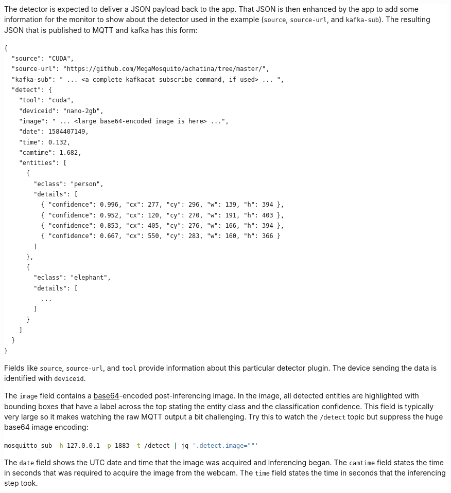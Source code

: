 The detector is expected to deliver a JSON payload back to the app. That JSON is then enhanced by the app to add some information for the monitor to show about the detector used in the example (`source`, `source-url`, and `kafka-sub`). The resulting JSON that is published to MQTT and kafka has this form:

```
{
  "source": "CUDA",
  "source-url": "https://github.com/MegaMosquito/achatina/tree/master/",
  "kafka-sub": " ... <a complete kafkacat subscribe command, if used> ... ",
  "detect": {
    "tool": "cuda",
    "deviceid": "nano-2gb",
    "image": " ... <large base64-encoded image is here> ...",
    "date": 1584407149,
    "time": 0.132,
    "camtime": 1.682,
    "entities": [
      {
        "eclass": "person",
        "details": [
          { "confidence": 0.996, "cx": 277, "cy": 296, "w": 139, "h": 394 },
          { "confidence": 0.952, "cx": 120, "cy": 270, "w": 191, "h": 403 },
          { "confidence": 0.853, "cx": 405, "cy": 276, "w": 166, "h": 394 },
          { "confidence": 0.667, "cx": 550, "cy": 283, "w": 160, "h": 366 }
        ]
      },
      {
        "eclass": "elephant",
        "details": [
          ...
        ]
      }
    ]
  }
}
```

Fields like `source`, `source-url`, and `tool` provide information about this particular detector plugin. The device sending the data is identified with `deviceid`.

The `image` field contains a [base64](https://linux.die.net/man/1/base64)-encoded post-inferencing image. In the image, all detected entities are highlighted with bounding boxes that have a label across the top stating the entity class and the classification confidence. This field is typically very large so it makes watching the raw MQTT output a bit challenging. Try this to watch the `/detect` topic but suppress the huge base64 image encoding:

```bash
mosquitto_sub -h 127.0.0.1 -p 1883 -t /detect | jq '.detect.image=""'
```

The `date` field shows the UTC date and time that the image was acquired and inferencing began. The `camtime` field states the time in seconds that was required to acquire the image from the webcam. The `time` field states the time in seconds that the inferencing step took.
